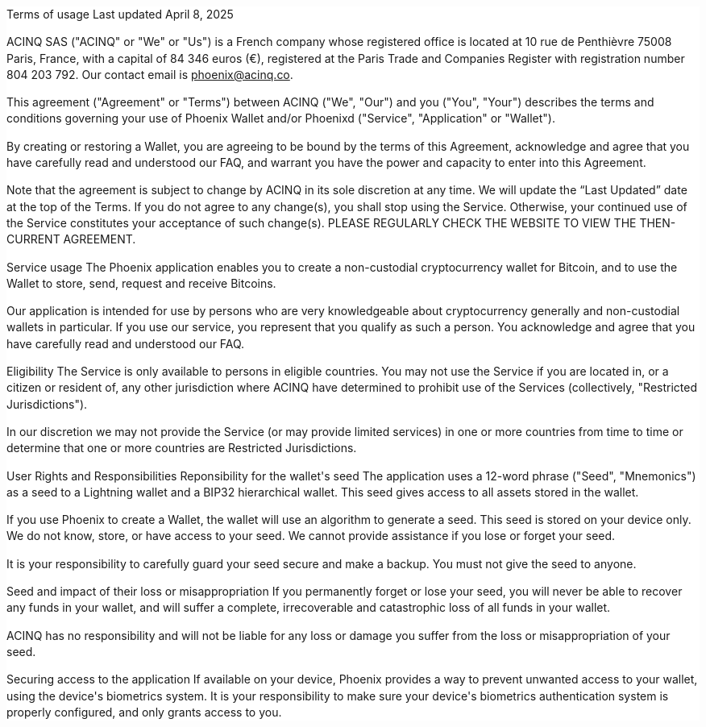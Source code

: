 Terms of usage
Last updated April 8, 2025

ACINQ SAS ("ACINQ" or "We" or "Us") is a French company whose registered office is located at 10 rue de Penthièvre 75008 Paris, France, with a capital of 84 346 euros (€), registered at the Paris Trade and Companies Register with registration number 804 203 792. Our contact email is phoenix@acinq.co.

This agreement ("Agreement" or "Terms") between ACINQ ("We", "Our") and you ("You", "Your") describes the terms and conditions governing your use of Phoenix Wallet and/or Phoenixd ("Service", "Application" or "Wallet").

By creating or restoring a Wallet, you are agreeing to be bound by the terms of this Agreement, acknowledge and agree that you have carefully read and understood our FAQ, and warrant you have the power and capacity to enter into this Agreement.

Note that the agreement is subject to change by ACINQ in its sole discretion at any time. We will update the “Last Updated” date at the top of the Terms. If you do not agree to any change(s), you shall stop using the Service. Otherwise, your continued use of the Service constitutes your acceptance of such change(s). PLEASE REGULARLY CHECK THE WEBSITE TO VIEW THE THEN-CURRENT AGREEMENT.

Service usage
The Phoenix application enables you to create a non-custodial cryptocurrency wallet for Bitcoin, and to use the Wallet to store, send, request and receive Bitcoins.

Our application is intended for use by persons who are very knowledgeable about cryptocurrency generally and non-custodial wallets in particular. If you use our service, you represent that you qualify as such a person. You acknowledge and agree that you have carefully read and understood our FAQ.

Eligibility
The Service is only available to persons in eligible countries. You may not use the Service if you are located in, or a citizen or resident of, any other jurisdiction where ACINQ have determined to prohibit use of the Services (collectively, "Restricted Jurisdictions").

In our discretion we may not provide the Service (or may provide limited services) in one or more countries from time to time or determine that one or more countries are Restricted Jurisdictions.

User Rights and Responsibilities
Reponsibility for the wallet's seed
The application uses a 12-word phrase ("Seed", "Mnemonics") as a seed to a Lightning wallet and a BIP32 hierarchical wallet. This seed gives access to all assets stored in the wallet.

If you use Phoenix to create a Wallet, the wallet will use an algorithm to generate a seed. This seed is stored on your device only. We do not know, store, or have access to your seed. We cannot provide assistance if you lose or forget your seed.

It is your responsibility to carefully guard your seed secure and make a backup. You must not give the seed to anyone.

Seed and impact of their loss or misappropriation
If you permanently forget or lose your seed, you will never be able to recover any funds in your wallet, and will suffer a complete, irrecoverable and catastrophic loss of all funds in your wallet.

ACINQ has no responsibility and will not be liable for any loss or damage you suffer from the loss or misappropriation of your seed.

Securing access to the application
If available on your device, Phoenix provides a way to prevent unwanted access to your wallet, using the device's biometrics system. It is your responsibility to make sure your device's biometrics authentication system is properly configured, and only grants access to you.
